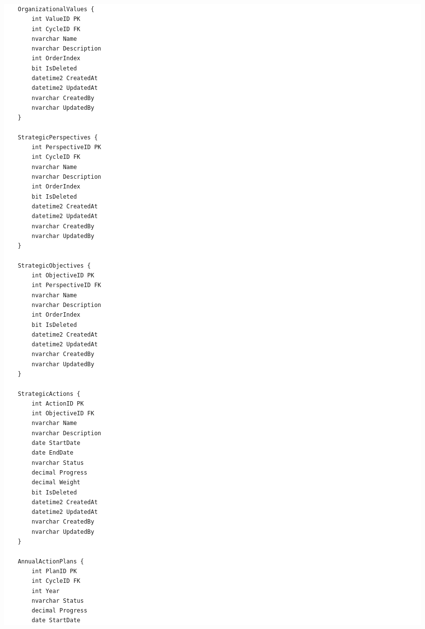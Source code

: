 ```mermaid
    OrganizationalValues {
        int ValueID PK
        int CycleID FK
        nvarchar Name
        nvarchar Description
        int OrderIndex
        bit IsDeleted
        datetime2 CreatedAt
        datetime2 UpdatedAt
        nvarchar CreatedBy
        nvarchar UpdatedBy
    }

    StrategicPerspectives {
        int PerspectiveID PK
        int CycleID FK
        nvarchar Name
        nvarchar Description
        int OrderIndex
        bit IsDeleted
        datetime2 CreatedAt
        datetime2 UpdatedAt
        nvarchar CreatedBy
        nvarchar UpdatedBy
    }

    StrategicObjectives {
        int ObjectiveID PK
        int PerspectiveID FK
        nvarchar Name
        nvarchar Description
        int OrderIndex
        bit IsDeleted
        datetime2 CreatedAt
        datetime2 UpdatedAt
        nvarchar CreatedBy
        nvarchar UpdatedBy
    }

    StrategicActions {
        int ActionID PK
        int ObjectiveID FK
        nvarchar Name
        nvarchar Description
        date StartDate
        date EndDate
        nvarchar Status
        decimal Progress
        decimal Weight
        bit IsDeleted
        datetime2 CreatedAt
        datetime2 UpdatedAt
        nvarchar CreatedBy
        nvarchar UpdatedBy
    }

    AnnualActionPlans {
        int PlanID PK
        int CycleID FK
        int Year
        nvarchar Status
        decimal Progress
        date StartDate
```